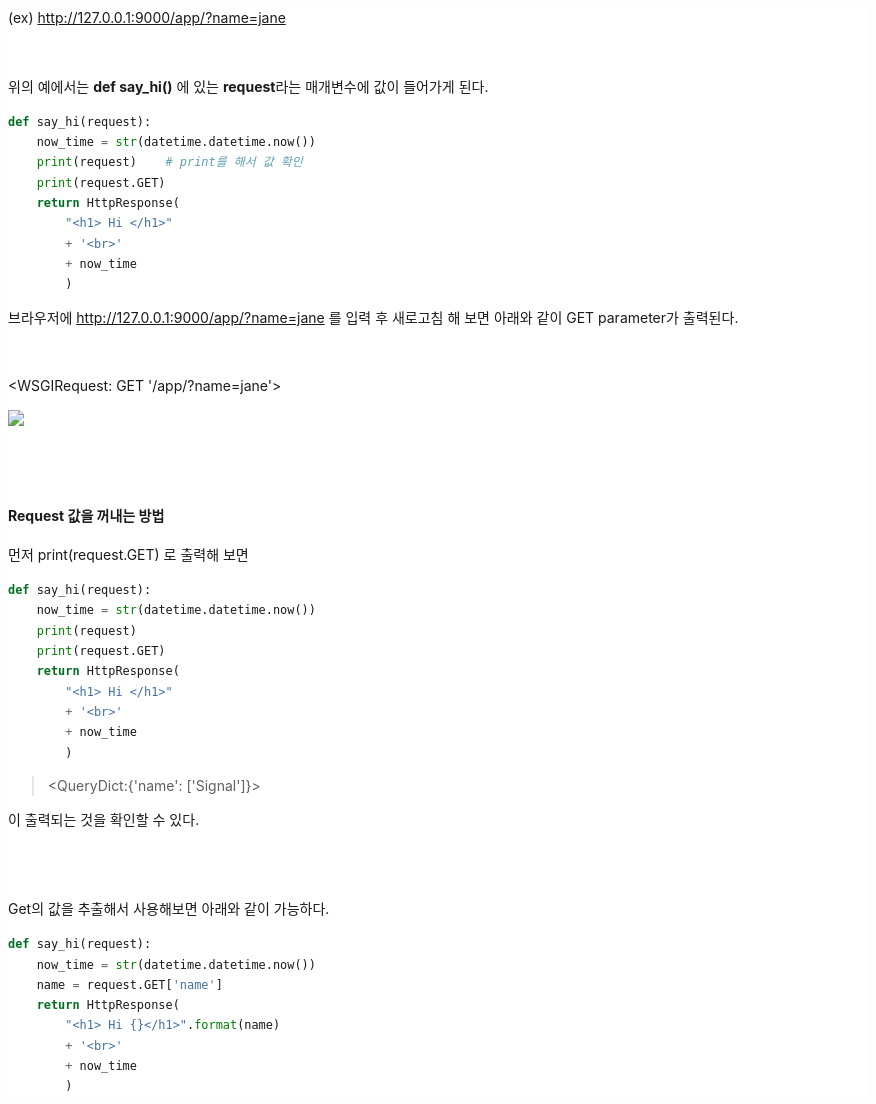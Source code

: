 (ex) http://127.0.0.1:9000/app/?name=jane

<br>

위의 예에서는 **def say_hi()** 에 있는 **request**라는 매개변수에 값이 들어가게 된다.

```python
def say_hi(request):
    now_time = str(datetime.datetime.now())
    print(request)    # print를 해서 값 확인
    print(request.GET)
    return HttpResponse(
        "<h1> Hi </h1>" 
        + '<br>' 
        + now_time
        )
```

브라우저에 http://127.0.0.1:9000/app/?name=jane 를 입력 후 새로고침 해 보면 아래와 같이 GET parameter가 출력된다.

<br>

<WSGIRequest: GET '/app/?name=jane'>

<img src="https://raw.githubusercontent.com/lovesignal/img/master/programming/django/GETparameter.png" width="80%">

<br><br>

#### Request 값을 꺼내는 방법

먼저 print(request.GET) 로 출력해 보면 

```python
def say_hi(request):
    now_time = str(datetime.datetime.now())
    print(request)    
    print(request.GET)
    return HttpResponse(
        "<h1> Hi </h1>" 
        + '<br>' 
        + now_time
        )
```

> <QueryDict:{'name': ['Signal']}>

이 출력되는 것을 확인할 수 있다.

<br><br>

Get의 값을 추출해서 사용해보면 아래와 같이 가능하다.

```python
def say_hi(request):
    now_time = str(datetime.datetime.now())    
    name = request.GET['name']  
    return HttpResponse(
        "<h1> Hi {}</h1>".format(name) 
        + '<br>' 
        + now_time
        )
```
